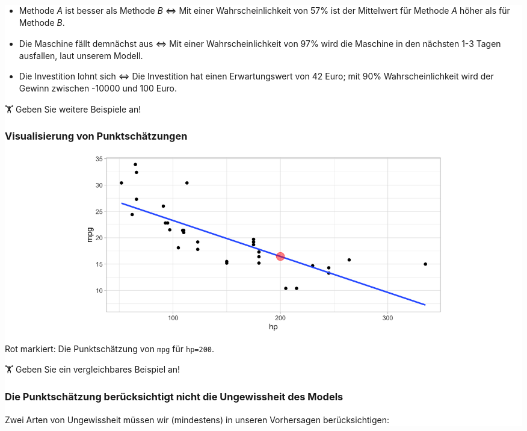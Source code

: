 - Methode $A$ ist besser als Methode $B$ $\Leftrightarrow$ Mit einer Wahrscheinlichkeit von 57% ist der Mittelwert für Methode $A$ höher als für Methode $B$.

- Die Maschine fällt demnächst aus $\Leftrightarrow$ Mit einer Wahrscheinlichkeit von 97% wird die Maschine in den nächsten 1-3 Tagen ausfallen, laut unserem Modell.

- Die Investition lohnt sich $\Leftrightarrow$ Die Investition hat einen Erwartungswert von 42 Euro; mit 90% Wahrscheinlichkeit wird der  Gewinn zwischen -10000 und 100 Euro.



🏋  Geben Sie weitere Beispiele an!





### Visualisierung von Punktschätzungen





<img src="020-Inferenz_files/figure-html/plot1-1.png" width="70%" style="display: block; margin: auto;" />




Rot markiert: Die Punktschätzung von `mpg` für `hp=200`.

🏋  Geben Sie ein vergleichbares Beispiel an!




### Die Punktschätzung berücksichtigt nicht die Ungewissheit des Models

Zwei Arten von Ungewissheit müssen wir (mindestens) in unseren Vorhersagen berücksichtigen:
